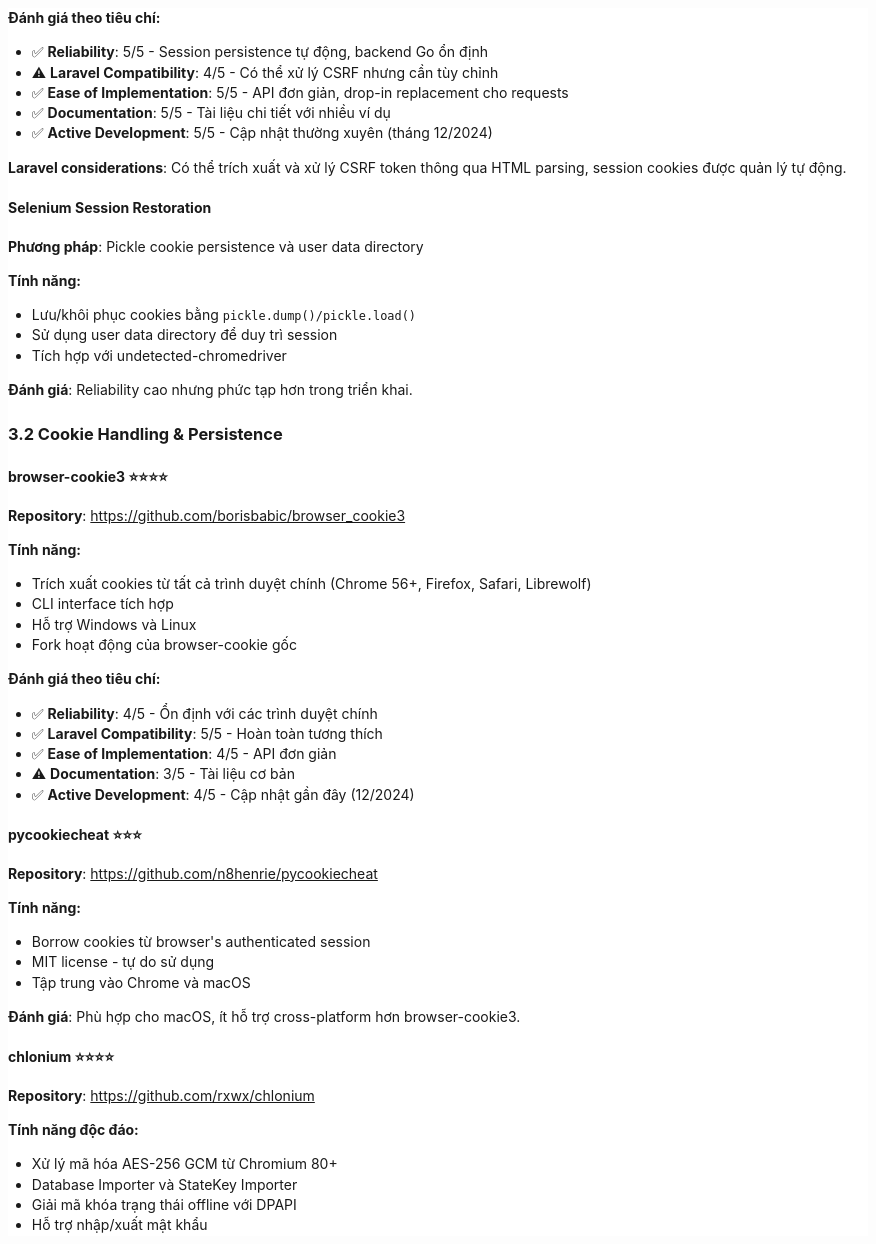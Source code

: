 **Đánh giá theo tiêu chí:**
- ✅ **Reliability**: 5/5 - Session persistence tự động, backend Go ổn định
- ⚠️ **Laravel Compatibility**: 4/5 - Có thể xử lý CSRF nhưng cần tùy chỉnh
- ✅ **Ease of Implementation**: 5/5 - API đơn giản, drop-in replacement cho requests
- ✅ **Documentation**: 5/5 - Tài liệu chi tiết với nhiều ví dụ
- ✅ **Active Development**: 5/5 - Cập nhật thường xuyên (tháng 12/2024)

**Laravel considerations**: Có thể trích xuất và xử lý CSRF token thông qua HTML parsing, session cookies được quản lý tự động.

#### Selenium Session Restoration
**Phương pháp**: Pickle cookie persistence và user data directory

**Tính năng:**
- Lưu/khôi phục cookies bằng `pickle.dump()/pickle.load()`
- Sử dụng user data directory để duy trì session
- Tích hợp với undetected-chromedriver

**Đánh giá**: Reliability cao nhưng phức tạp hơn trong triển khai.

### 3.2 Cookie Handling & Persistence

#### browser-cookie3 ⭐⭐⭐⭐
**Repository**: https://github.com/borisbabic/browser_cookie3

**Tính năng:**
- Trích xuất cookies từ tất cả trình duyệt chính (Chrome 56+, Firefox, Safari, Librewolf)
- CLI interface tích hợp
- Hỗ trợ Windows và Linux
- Fork hoạt động của browser-cookie gốc

**Đánh giá theo tiêu chí:**
- ✅ **Reliability**: 4/5 - Ổn định với các trình duyệt chính
- ✅ **Laravel Compatibility**: 5/5 - Hoàn toàn tương thích
- ✅ **Ease of Implementation**: 4/5 - API đơn giản
- ⚠️ **Documentation**: 3/5 - Tài liệu cơ bản
- ✅ **Active Development**: 4/5 - Cập nhật gần đây (12/2024)

#### pycookiecheat ⭐⭐⭐
**Repository**: https://github.com/n8henrie/pycookiecheat

**Tính năng:**
- Borrow cookies từ browser's authenticated session
- MIT license - tự do sử dụng
- Tập trung vào Chrome và macOS

**Đánh giá**: Phù hợp cho macOS, ít hỗ trợ cross-platform hơn browser-cookie3.

#### chlonium ⭐⭐⭐⭐
**Repository**: https://github.com/rxwx/chlonium

**Tính năng độc đáo:**
- Xử lý mã hóa AES-256 GCM từ Chromium 80+
- Database Importer và StateKey Importer
- Giải mã khóa trạng thái offline với DPAPI
- Hỗ trợ nhập/xuất mật khẩu
